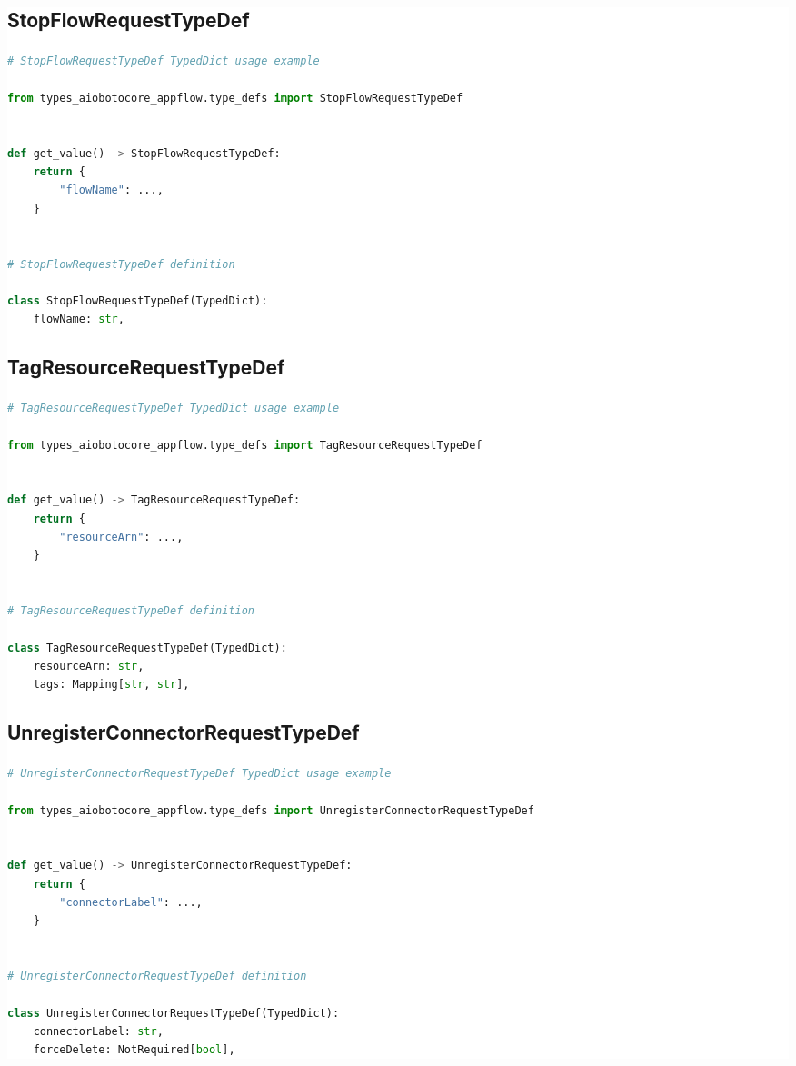 
## StopFlowRequestTypeDef

```python
# StopFlowRequestTypeDef TypedDict usage example

from types_aiobotocore_appflow.type_defs import StopFlowRequestTypeDef


def get_value() -> StopFlowRequestTypeDef:
    return {
        "flowName": ...,
    }


# StopFlowRequestTypeDef definition

class StopFlowRequestTypeDef(TypedDict):
    flowName: str,
```

## TagResourceRequestTypeDef

```python
# TagResourceRequestTypeDef TypedDict usage example

from types_aiobotocore_appflow.type_defs import TagResourceRequestTypeDef


def get_value() -> TagResourceRequestTypeDef:
    return {
        "resourceArn": ...,
    }


# TagResourceRequestTypeDef definition

class TagResourceRequestTypeDef(TypedDict):
    resourceArn: str,
    tags: Mapping[str, str],
```

## UnregisterConnectorRequestTypeDef

```python
# UnregisterConnectorRequestTypeDef TypedDict usage example

from types_aiobotocore_appflow.type_defs import UnregisterConnectorRequestTypeDef


def get_value() -> UnregisterConnectorRequestTypeDef:
    return {
        "connectorLabel": ...,
    }


# UnregisterConnectorRequestTypeDef definition

class UnregisterConnectorRequestTypeDef(TypedDict):
    connectorLabel: str,
    forceDelete: NotRequired[bool],
```

